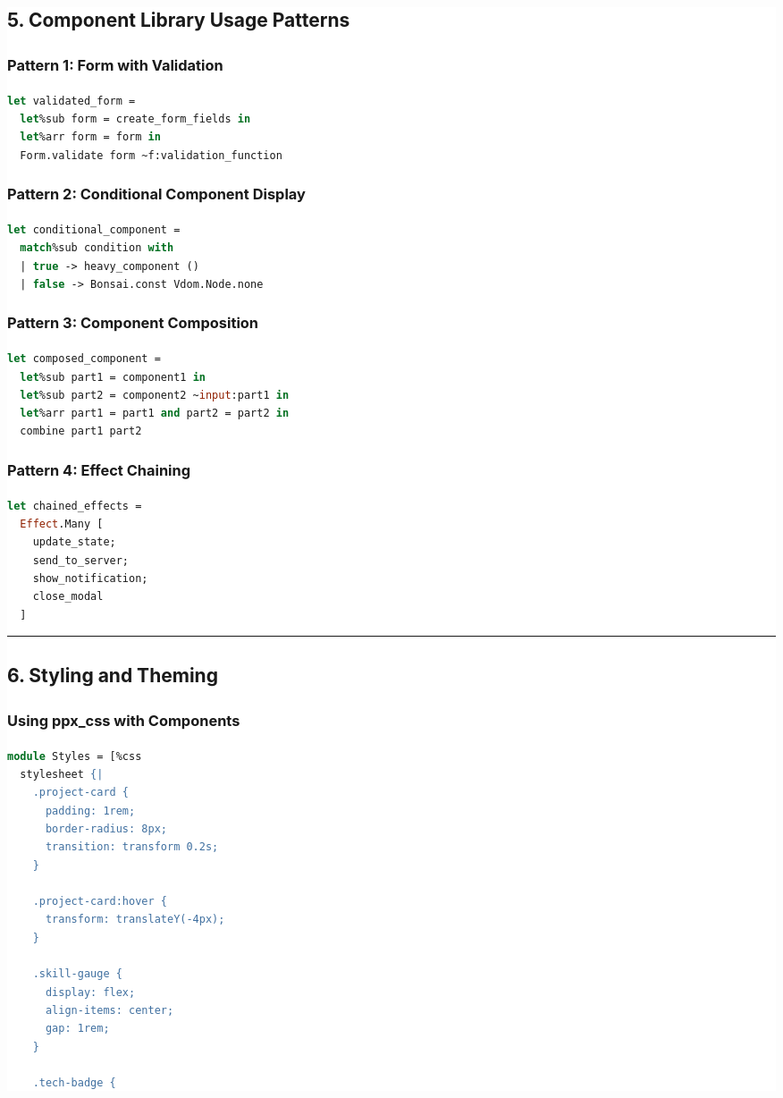 ## 5. Component Library Usage Patterns

### Pattern 1: Form with Validation
```ocaml
let validated_form =
  let%sub form = create_form_fields in
  let%arr form = form in
  Form.validate form ~f:validation_function
```

### Pattern 2: Conditional Component Display
```ocaml
let conditional_component =
  match%sub condition with
  | true -> heavy_component ()
  | false -> Bonsai.const Vdom.Node.none
```

### Pattern 3: Component Composition
```ocaml
let composed_component =
  let%sub part1 = component1 in
  let%sub part2 = component2 ~input:part1 in
  let%arr part1 = part1 and part2 = part2 in
  combine part1 part2
```

### Pattern 4: Effect Chaining
```ocaml
let chained_effects =
  Effect.Many [
    update_state;
    send_to_server;
    show_notification;
    close_modal
  ]
```

---

## 6. Styling and Theming

### Using ppx_css with Components
```ocaml
module Styles = [%css
  stylesheet {|
    .project-card {
      padding: 1rem;
      border-radius: 8px;
      transition: transform 0.2s;
    }
    
    .project-card:hover {
      transform: translateY(-4px);
    }
    
    .skill-gauge {
      display: flex;
      align-items: center;
      gap: 1rem;
    }
    
    .tech-badge {
```